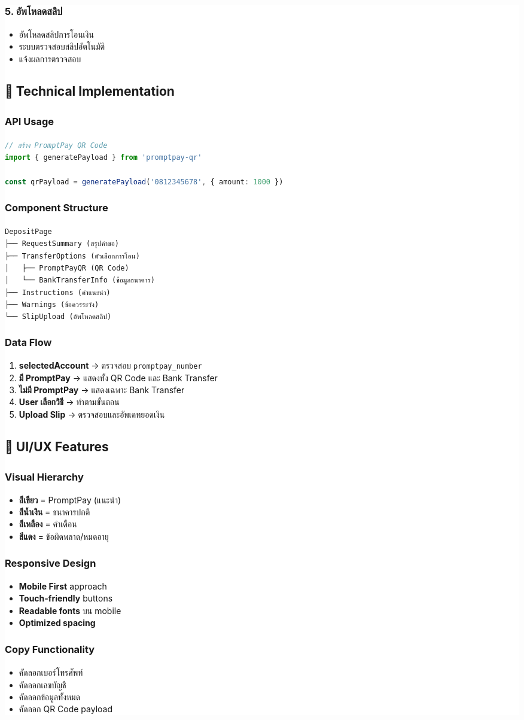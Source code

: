 ### **5. อัพโหลดสลิป**
- อัพโหลดสลิปการโอนเงิน
- ระบบตรวจสอบสลิปอัตโนมัติ
- แจ้งผลการตรวจสอบ

## 🔧 **Technical Implementation**

### **API Usage**
```typescript
// สร้าง PromptPay QR Code
import { generatePayload } from 'promptpay-qr'

const qrPayload = generatePayload('0812345678', { amount: 1000 })
```

### **Component Structure**
```
DepositPage
├── RequestSummary (สรุปคำขอ)
├── TransferOptions (ตัวเลือกการโอน)
│   ├── PromptPayQR (QR Code)
│   └── BankTransferInfo (ข้อมูลธนาคาร)
├── Instructions (คำแนะนำ)
├── Warnings (ข้อควรระวัง)
└── SlipUpload (อัพโหลดสลิป)
```

### **Data Flow**
1. **selectedAccount** → ตรวจสอบ `promptpay_number`
2. **มี PromptPay** → แสดงทั้ง QR Code และ Bank Transfer
3. **ไม่มี PromptPay** → แสดงเฉพาะ Bank Transfer
4. **User เลือกวิธี** → ทำตามขั้นตอน
5. **Upload Slip** → ตรวจสอบและอัพเดทยอดเงิน

## 🎨 **UI/UX Features**

### **Visual Hierarchy**
- **สีเขียว** = PromptPay (แนะนำ)
- **สีน้ำเงิน** = ธนาคารปกติ
- **สีเหลือง** = คำเตือน
- **สีแดง** = ข้อผิดพลาด/หมดอายุ

### **Responsive Design**
- **Mobile First** approach
- **Touch-friendly** buttons
- **Readable fonts** บน mobile
- **Optimized spacing**

### **Copy Functionality**
- คัดลอกเบอร์โทรศัพท์
- คัดลอกเลขบัญชี
- คัดลอกข้อมูลทั้งหมด
- คัดลอก QR Code payload
